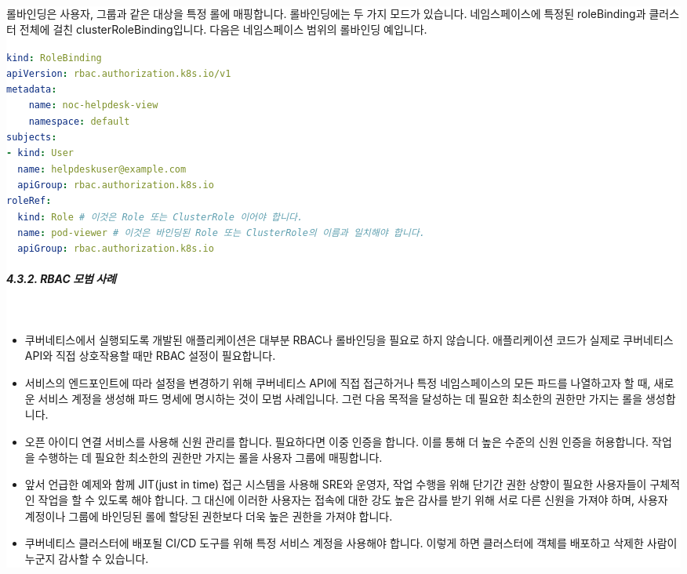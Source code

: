 롤바인딩은 사용자, 그룹과 같은 대상을 특정 롤에 매핑합니다. 롤바인딩에는 두 가지 모드가 있습니다. 네임스페이스에 특정된 roleBinding과 클러스터 전체에 걸친 clusterRoleBinding입니다. 다음은 네임스페이스 범위의 롤바인딩 예입니다.  

```yaml
kind: RoleBinding
apiVersion: rbac.authorization.k8s.io/v1
metadata:
    name: noc-helpdesk-view
    namespace: default
subjects:
- kind: User
  name: helpdeskuser@example.com
  apiGroup: rbac.authorization.k8s.io
roleRef:
  kind: Role # 이것은 Role 또는 ClusterRole 이어야 합니다.
  name: pod-viewer # 이것은 바인딩된 Role 또는 ClusterRole의 이름과 일치해야 합니다.
  apiGroup: rbac.authorization.k8s.io
```

##### 4.3.2. RBAC 모범 사례  
<br/>

+ 쿠버네티스에서 실행되도록 개발된 애플리케이션은 대부분 RBAC나 롤바인딩을 필요로 하지 않습니다. 애플리케이션 코드가 실제로 쿠버네티스 API와 직접 상호작용할 때만 RBAC 설정이 필요합니다.

+ 서비스의 엔드포인트에 따라 설정을 변경하기 위해 쿠버네티스 API에 직접 접근하거나 특정 네임스페이스의 모든 파드를 나열하고자 할 때, 새로운 서비스 계정을 생성해 파드 명세에 명시하는 것이 모범 사례입니다. 그런 다음 목적을 달성하는 데 필요한 최소한의 권한만 가지는 롤을 생성합니다.

+ 오픈 아이디 연결 서비스를 사용해 신원 관리를 합니다. 필요하다면 이중 인증을 합니다. 이를 통해 더 높은 수준의 신원 인증을 허용합니다. 작업을 수행하는 데 필요한 최소한의 권한만 가지는 롤을 사용자 그룹에 매핑합니다.

+ 앞서 언급한 예제와 함께 JIT(just in time) 접근 시스템을 사용해 SRE와 운영자, 작업 수행을 위해 단기간 권한 상향이 필요한 사용자들이 구체적인 작업을 할 수 있도록 해야 합니다. 그 대신에 이러한 사용자는 접속에 대한 강도 높은 감사를 받기 위해 서로 다른 신원을 가져야 하며, 사용자 계정이나 그룹에 바인딩된 롤에 할당된 권한보다 더욱 높은 권한을 가져야 합니다.

+ 쿠버네티스 클러스터에 배포될 CI/CD 도구를 위해 특정 서비스 계정을 사용해야 합니다. 이렇게 하면 클러스터에 객체를 배포하고 삭제한 사람이 누군지 감사할 수 있습니다.

